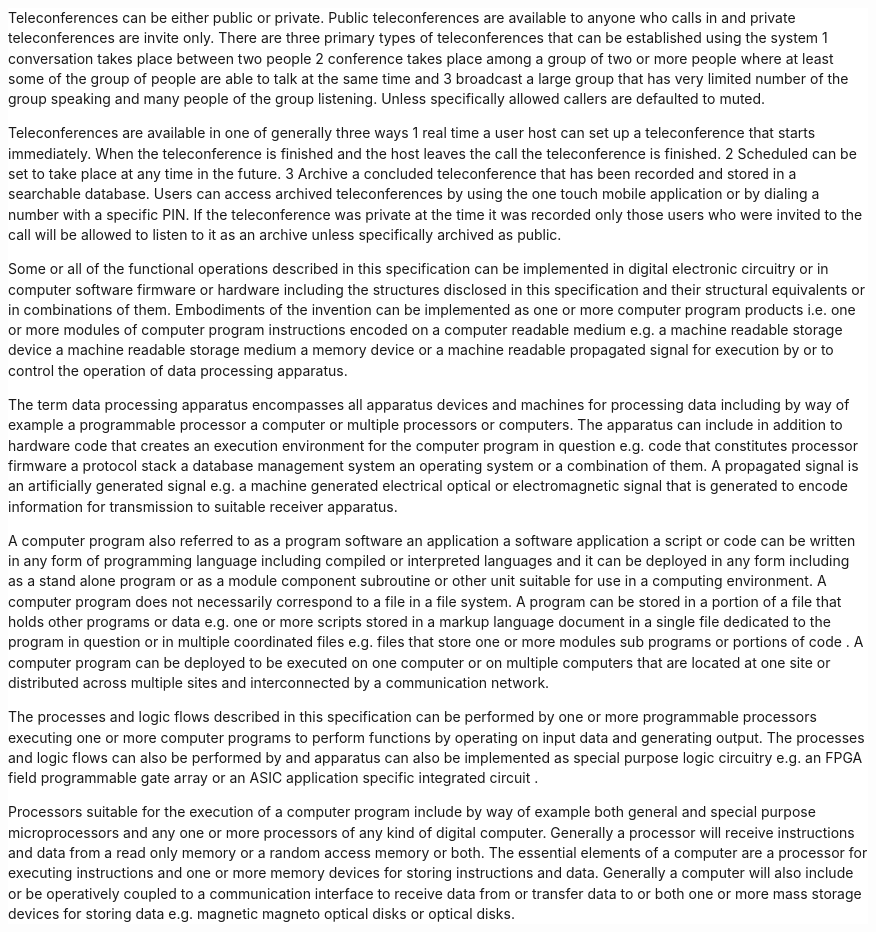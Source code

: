 Teleconferences can be either public or private. Public teleconferences are available to anyone who calls in and private teleconferences are invite only. There are three primary types of teleconferences that can be established using the system 1 conversation takes place between two people 2 conference takes place among a group of two or more people where at least some of the group of people are able to talk at the same time and 3 broadcast a large group that has very limited number of the group speaking and many people of the group listening. Unless specifically allowed callers are defaulted to muted.

Teleconferences are available in one of generally three ways 1 real time a user host can set up a teleconference that starts immediately. When the teleconference is finished and the host leaves the call the teleconference is finished. 2 Scheduled can be set to take place at any time in the future. 3 Archive a concluded teleconference that has been recorded and stored in a searchable database. Users can access archived teleconferences by using the one touch mobile application or by dialing a number with a specific PIN. If the teleconference was private at the time it was recorded only those users who were invited to the call will be allowed to listen to it as an archive unless specifically archived as public.

Some or all of the functional operations described in this specification can be implemented in digital electronic circuitry or in computer software firmware or hardware including the structures disclosed in this specification and their structural equivalents or in combinations of them. Embodiments of the invention can be implemented as one or more computer program products i.e. one or more modules of computer program instructions encoded on a computer readable medium e.g. a machine readable storage device a machine readable storage medium a memory device or a machine readable propagated signal for execution by or to control the operation of data processing apparatus.

The term data processing apparatus encompasses all apparatus devices and machines for processing data including by way of example a programmable processor a computer or multiple processors or computers. The apparatus can include in addition to hardware code that creates an execution environment for the computer program in question e.g. code that constitutes processor firmware a protocol stack a database management system an operating system or a combination of them. A propagated signal is an artificially generated signal e.g. a machine generated electrical optical or electromagnetic signal that is generated to encode information for transmission to suitable receiver apparatus.

A computer program also referred to as a program software an application a software application a script or code can be written in any form of programming language including compiled or interpreted languages and it can be deployed in any form including as a stand alone program or as a module component subroutine or other unit suitable for use in a computing environment. A computer program does not necessarily correspond to a file in a file system. A program can be stored in a portion of a file that holds other programs or data e.g. one or more scripts stored in a markup language document in a single file dedicated to the program in question or in multiple coordinated files e.g. files that store one or more modules sub programs or portions of code . A computer program can be deployed to be executed on one computer or on multiple computers that are located at one site or distributed across multiple sites and interconnected by a communication network.

The processes and logic flows described in this specification can be performed by one or more programmable processors executing one or more computer programs to perform functions by operating on input data and generating output. The processes and logic flows can also be performed by and apparatus can also be implemented as special purpose logic circuitry e.g. an FPGA field programmable gate array or an ASIC application specific integrated circuit .

Processors suitable for the execution of a computer program include by way of example both general and special purpose microprocessors and any one or more processors of any kind of digital computer. Generally a processor will receive instructions and data from a read only memory or a random access memory or both. The essential elements of a computer are a processor for executing instructions and one or more memory devices for storing instructions and data. Generally a computer will also include or be operatively coupled to a communication interface to receive data from or transfer data to or both one or more mass storage devices for storing data e.g. magnetic magneto optical disks or optical disks.
